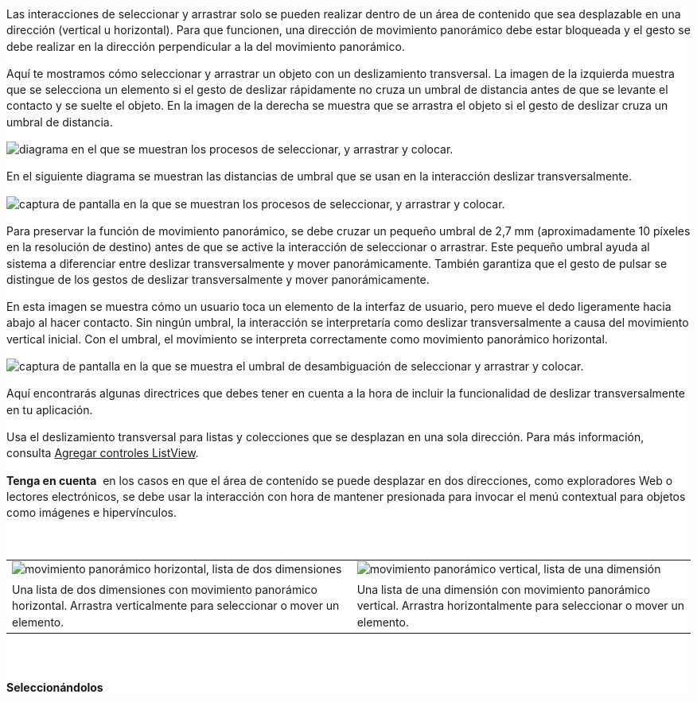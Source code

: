 
Las interacciones de seleccionar y arrastrar solo se pueden realizar dentro de un área de contenido que sea desplazable en una dirección (vertical u horizontal). Para que funcionen, una dirección de movimiento panorámico debe estar bloqueada y el gesto se debe realizar en la dirección perpendicular a la del movimiento panorámico.

Aquí te mostramos cómo seleccionar y arrastrar un objeto con un deslizamiento transversal. La imagen de la izquierda muestra que se selecciona un elemento si el gesto de deslizar rápidamente no cruza un umbral de distancia antes de que se levante el contacto y se suelte el objeto. En la imagen de la derecha se muestra que se arrastra el objeto si el gesto de deslizar cruza un umbral de distancia.

![diagrama en el que se muestran los procesos de seleccionar, y arrastrar y colocar.](images/crossslide-mechanism.png)

En el siguiente diagrama se muestran las distancias de umbral que se usan en la interacción deslizar transversalmente.

![captura de pantalla en la que se muestran los procesos de seleccionar, y arrastrar y colocar.](images/crossslide-threshold.png)

Para preservar la función de movimiento panorámico, se debe cruzar un pequeño umbral de 2,7 mm (aproximadamente 10 píxeles en la resolución de destino) antes de que se active la interacción de seleccionar o arrastrar. Este pequeño umbral ayuda al sistema a diferenciar entre deslizar transversalmente y mover panorámicamente. También garantiza que el gesto de pulsar se distingue de los gestos de deslizar transversalmente y mover panorámicamente.

En esta imagen se muestra cómo un usuario toca un elemento de la interfaz de usuario, pero mueve el dedo ligeramente hacia abajo al hacer contacto. Sin ningún umbral, la interacción se interpretaría como deslizar transversalmente a causa del movimiento vertical inicial. Con el umbral, el movimiento se interpreta correctamente como movimiento panorámico horizontal.

![captura de pantalla en la que se muestra el umbral de desambiguación de seleccionar y arrastrar y colocar.](images/crossslide-threshold2.png)

Aquí encontrarás algunas directrices que debes tener en cuenta a la hora de incluir la funcionalidad de deslizar transversalmente en tu aplicación.

Usa el deslizamiento transversal para listas y colecciones que se desplazan en una sola dirección. Para más información, consulta [Agregar controles ListView](https://docs.microsoft.com/previous-versions/windows/apps/hh465382(v=win.10)).

**Tenga en cuenta**  en los casos en que el área de contenido se puede desplazar en dos direcciones, como exploradores Web o lectores electrónicos, se debe usar la interacción con hora de mantener presionada para invocar el menú contextual para objetos como imágenes e hipervínculos.

 

|                                                                                         |                                                                                         |
|-----------------------------------------------------------------------------------------|-----------------------------------------------------------------------------------------|
| ![movimiento panorámico horizontal, lista de dos dimensiones](images/groupedlistview1.png)                | ![movimiento panorámico vertical, lista de una dimensión](images/listviewlistlayout.png)                |
| Una lista de dos dimensiones con movimiento panorámico horizontal. Arrastra verticalmente para seleccionar o mover un elemento. | Una lista de una dimensión con movimiento panorámico vertical. Arrastra horizontalmente para seleccionar o mover un elemento. |

 

### <span id="selection"></span><span id="SELECTION"></span>

**Seleccionándolos**
